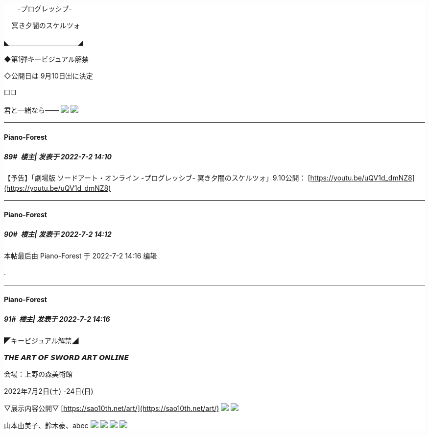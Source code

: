 　　-プログレッシブ-

    冥き夕闇のスケルツォ

◣＿＿＿＿＿＿＿＿＿＿◢

◆第1弾キービジュアル解禁

◇公開日は 9月10日㈯に決定

□□

君と一緒なら——
<img src="https://p.sda1.dev/6/a84defac5468a81554f0df6c7b910c4d/20220615_184814.jpg" referrerpolicy="no-referrer">
<img src="https://p.sda1.dev/6/e27f38740bb91a4090d49b151207f044/kv_s.jpg" referrerpolicy="no-referrer">

*****

####  Piano-Forest  
##### 89#         楼主| 发表于 2022-7-2 14:10

【予告】「劇場版 ソードアート・オンライン -プログレッシブ- 冥き夕闇のスケルツォ」9.10公開：
[https://youtu.be/uQV1d_dmNZ8](https://youtu.be/uQV1d_dmNZ8)

*****

####  Piano-Forest  
##### 90#         楼主| 发表于 2022-7-2 14:12

 本帖最后由 Piano-Forest 于 2022-7-2 14:16 编辑 

.



*****

####  Piano-Forest  
##### 91#         楼主| 发表于 2022-7-2 14:16

◤キービジュアル解禁◢

𝙏𝙃𝙀 𝘼𝙍𝙏 𝙊𝙁 𝙎𝙒𝙊𝙍𝘿 𝘼𝙍𝙏 𝙊𝙉𝙇𝙄𝙉𝙀

会場：上野の森美術館

2022年7月2日(土) -24日(日)

▽展示内容公開▽
[https://sao10th.net/art/](https://sao10th.net/art/)
<img src="https://p.sda1.dev/6/081a13e3e07d017790cc802e3fd40972/20220702_140819.jpg" referrerpolicy="no-referrer">
<img src="https://p.sda1.dev/6/ab2552a4d4ad0f79d6d77eecd284eca1/ph_mvbg.jpg" referrerpolicy="no-referrer">

山本由美子、鈴木豪、abec
<img src="https://p.sda1.dev/6/4c8b86c5bd6825a417ef7b716c1a253b/20220702_135133.jpg" referrerpolicy="no-referrer">
<img src="https://p.sda1.dev/6/f2936baf56e190eb9eaad37517129cc5/20220702_135247.jpg" referrerpolicy="no-referrer">
<img src="https://p.sda1.dev/6/a278527724ca0e38b7b3c9079c157b03/20220702_135807.jpg" referrerpolicy="no-referrer">
<img src="https://p.sda1.dev/6/cb5a6dbdb2b00416c216d063992fb3be/20220702_135811.jpg" referrerpolicy="no-referrer">

